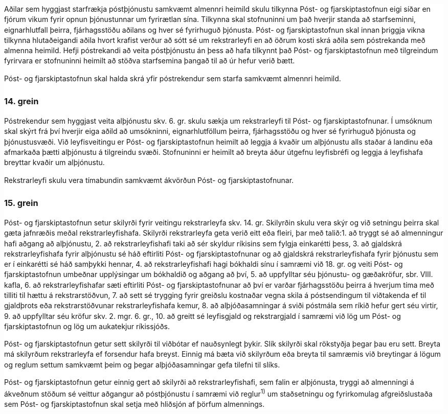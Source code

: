

Aðilar sem hyggjast starfrækja póstþjónustu samkvæmt almennri heimild skulu tilkynna Póst- og fjarskiptastofnun eigi síðar en fjórum vikum fyrir opnun þjónustunnar um fyrirætlan sína. Tilkynna skal stofnuninni um það hverjir standa að starfseminni, eignarhlutfall þeirra, fjárhagsstöðu aðilans og hver sé fyrirhuguð þjónusta. Póst- og fjarskiptastofnun skal innan þriggja vikna tilkynna hlutaðeigandi aðila hvort krafist verður að sótt sé um rekstrarleyfi en að öðrum kosti skrá aðila sem póstrekanda með almenna heimild. Hefji póstrekandi að veita póstþjónustu án þess að hafa tilkynnt það Póst- og fjarskiptastofnun með tilgreindum fyrirvara er stofnuninni heimilt að stöðva starfsemina þangað til að úr hefur verið bætt.

Póst- og fjarskiptastofnun skal halda skrá yfir póstrekendur sem starfa samkvæmt almennri heimild.

### 14. grein



Póstrekendur sem hyggjast veita alþjónustu skv. 6. gr. skulu sækja um rekstrarleyfi til Póst- og fjarskiptastofnunar. Í umsóknum skal skýrt frá því hverjir eiga aðild að umsókninni, eignarhlutföllum þeirra, fjárhagsstöðu og hver sé fyrirhuguð þjónusta og þjónustusvæði. Við leyfisveitingu er Póst- og fjarskiptastofnun heimilt að leggja á kvaðir um alþjónustu alls staðar á landinu eða afmarkaða þætti alþjónustu á tilgreindu svæði. Stofnuninni er heimilt að breyta áður útgefnu leyfisbréfi og leggja á leyfishafa breyttar kvaðir um alþjónustu.

Rekstrarleyfi skulu vera tímabundin samkvæmt ákvörðun Póst- og fjarskiptastofnunar.

### 15. grein



Póst- og fjarskiptastofnun setur skilyrði fyrir veitingu rekstrarleyfa skv. 14. gr. Skilyrðin skulu vera skýr og við setningu þeirra skal gæta jafnræðis meðal rekstrarleyfishafa. Skilyrði rekstrarleyfa geta verið eitt eða fleiri, þar með talið:1. að tryggt sé að almenningur hafi aðgang að alþjónustu,
2. að rekstrarleyfishafi taki að sér skyldur ríkisins sem fylgja einkarétti þess,
3. að gjaldskrá rekstrarleyfishafa fyrir alþjónustu sé háð eftirliti Póst- og fjarskiptastofnunar og að gjaldskrá rekstrarleyfishafa fyrir þjónustu sem er í einkarétti sé háð samþykki hennar,
4. að rekstrarleyfishafi hagi bókhaldi sínu í samræmi við 18. gr. og veiti Póst- og fjarskiptastofnun umbeðnar upplýsingar um bókhaldið og aðgang að því,
5. að uppfylltar séu þjónustu- og gæðakröfur, sbr. VIII. kafla,
6. að rekstrarleyfishafar sæti eftirliti Póst- og fjarskiptastofnunar að því er varðar fjárhagsstöðu þeirra á hverjum tíma með tilliti til hættu á rekstrarstöðvun,
7. að sett sé trygging fyrir greiðslu kostnaðar vegna skila á póstsendingum til viðtakenda ef til gjaldþrots eða rekstrarstöðvunar rekstrarleyfishafa kemur,
8. að alþjóðasamningar á sviði póstmála sem ríkið hefur gert séu virtir,
9. að uppfylltar séu kröfur skv. 2. mgr. 6. gr.,
10. að greitt sé leyfisgjald og rekstrargjald í samræmi við lög um Póst- og fjarskiptastofnun og lög um aukatekjur ríkissjóðs.

Póst- og fjarskiptastofnun getur sett skilyrði til viðbótar ef nauðsynlegt þykir. Slík skilyrði skal rökstyðja þegar þau eru sett. Breyta má skilyrðum rekstrarleyfa ef forsendur hafa breyst. Einnig má bæta við skilyrðum eða breyta til samræmis við breytingar á lögum og reglum settum samkvæmt þeim og þegar alþjóðasamningar gefa tilefni til slíks.

Póst- og fjarskiptastofnun getur einnig gert að skilyrði að rekstrarleyfishafi, sem falin er alþjónusta, tryggi að almenningi á ákveðnum stöðum sé veittur aðgangur að póstþjónustu í samræmi við reglur<sup>1)</sup> um staðsetningu og fyrirkomulag afgreiðslustaða sem Póst- og fjarskiptastofnun skal setja með hliðsjón af þörfum almennings.
